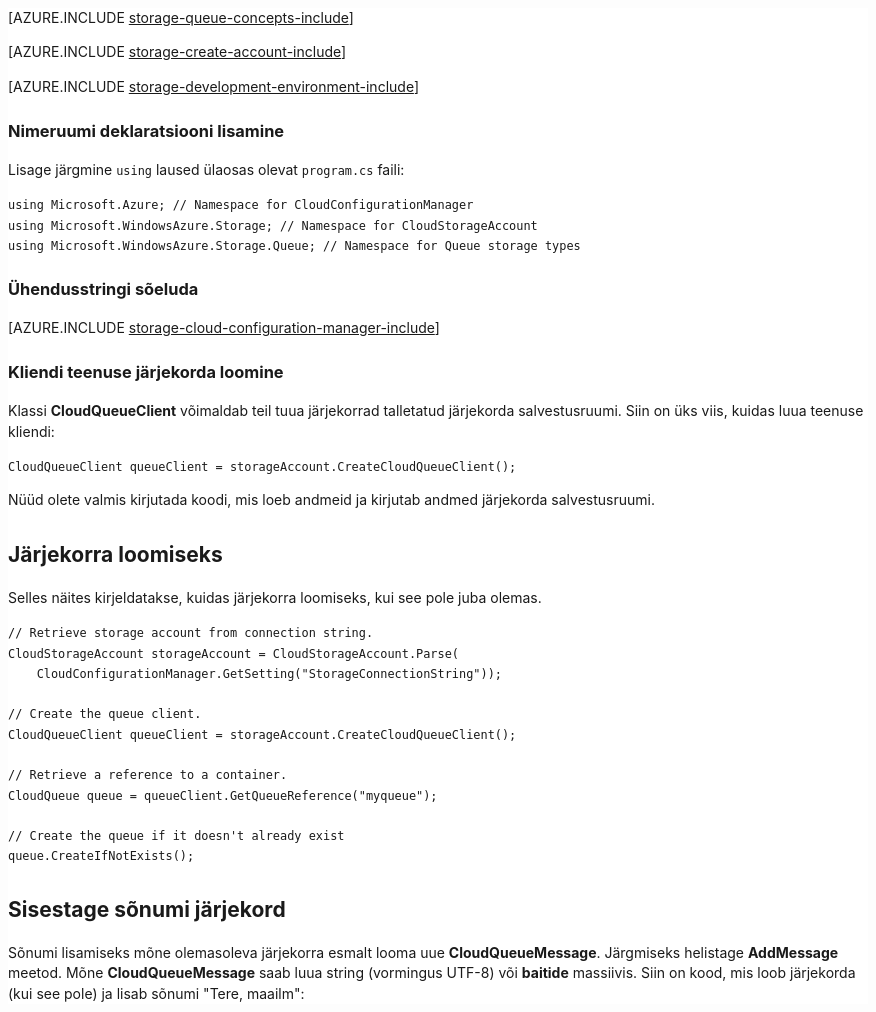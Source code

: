 [AZURE.INCLUDE [storage-queue-concepts-include](../../includes/storage-queue-concepts-include.md)]

[AZURE.INCLUDE [storage-create-account-include](../../includes/storage-create-account-include.md)]

[AZURE.INCLUDE [storage-development-environment-include](../../includes/storage-development-environment-include.md)]

### <a name="add-namespace-declarations"></a>Nimeruumi deklaratsiooni lisamine

Lisage järgmine `using` laused ülaosas olevat `program.cs` faili:

    using Microsoft.Azure; // Namespace for CloudConfigurationManager
    using Microsoft.WindowsAzure.Storage; // Namespace for CloudStorageAccount
    using Microsoft.WindowsAzure.Storage.Queue; // Namespace for Queue storage types

### <a name="parse-the-connection-string"></a>Ühendusstringi sõeluda

[AZURE.INCLUDE [storage-cloud-configuration-manager-include](../../includes/storage-cloud-configuration-manager-include.md)]

### <a name="create-the-queue-service-client"></a>Kliendi teenuse järjekorda loomine

Klassi **CloudQueueClient** võimaldab teil tuua järjekorrad talletatud järjekorda salvestusruumi. Siin on üks viis, kuidas luua teenuse kliendi:

    CloudQueueClient queueClient = storageAccount.CreateCloudQueueClient();

Nüüd olete valmis kirjutada koodi, mis loeb andmeid ja kirjutab andmed järjekorda salvestusruumi.

## <a name="create-a-queue"></a>Järjekorra loomiseks

Selles näites kirjeldatakse, kuidas järjekorra loomiseks, kui see pole juba olemas.

    // Retrieve storage account from connection string.
    CloudStorageAccount storageAccount = CloudStorageAccount.Parse(
        CloudConfigurationManager.GetSetting("StorageConnectionString"));

    // Create the queue client.
    CloudQueueClient queueClient = storageAccount.CreateCloudQueueClient();

    // Retrieve a reference to a container.
    CloudQueue queue = queueClient.GetQueueReference("myqueue");

    // Create the queue if it doesn't already exist
    queue.CreateIfNotExists();

## <a name="insert-a-message-into-a-queue"></a>Sisestage sõnumi järjekord

Sõnumi lisamiseks mõne olemasoleva järjekorra esmalt looma uue **CloudQueueMessage**. Järgmiseks helistage **AddMessage** meetod. Mõne **CloudQueueMessage** saab luua string (vormingus UTF-8) või **baitide** massiivis. Siin on kood, mis loob järjekorda (kui see pole) ja lisab sõnumi "Tere, maailm":

